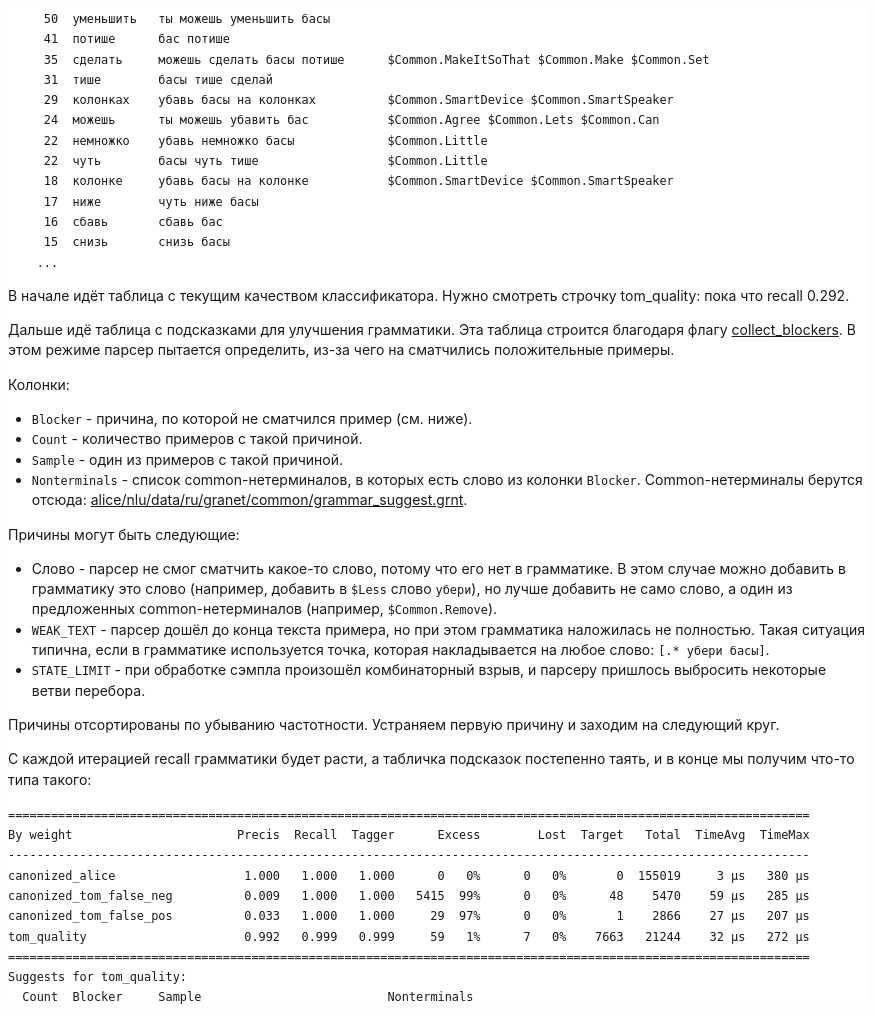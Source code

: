 ```
     50  уменьшить   ты можешь уменьшить басы
     41  потише      бас потише
     35  сделать     можешь сделать басы потише      $Common.MakeItSoThat $Common.Make $Common.Set
     31  тише        басы тише сделай
     29  колонках    убавь басы на колонках          $Common.SmartDevice $Common.SmartSpeaker
     24  можешь      ты можешь убавить бас           $Common.Agree $Common.Lets $Common.Can
     22  немножко    убавь немножко басы             $Common.Little
     22  чуть        басы чуть тише                  $Common.Little
     18  колонке     убавь басы на колонке           $Common.SmartDevice $Common.SmartSpeaker
     17  ниже        чуть ниже басы
     16  сбавь       сбавь бас
     15  снизь       снизь басы
    ...
```

В начале идёт таблица с текущим качеством классификатора. Нужно смотреть строчку tom_quality: пока что recall 0.292.

Дальше идё таблица с подсказками для улучшения грамматики. Эта таблица строится благодаря флагу [collect_blockers](https://a.yandex-team.ru/arc/trunk/arcadia/alice/nlu/data/ru/test/granet/tom/equalizer_less_bass/config.json?rev=r9289665#L13). В этом режиме парсер пытается определить, из-за чего на сматчились положительные примеры.

Колонки:
- `Blocker` - причина, по которой не сматчился пример (см. ниже).
- `Count` - количество примеров с такой причиной.
- `Sample` - один из примеров с такой причиной.
- `Nonterminals` - список common-нетерминалов, в которых есть слово из колонки `Blocker`. Common-нетерминалы берутся отсюда: [alice/nlu/data/ru/granet/common/grammar_suggest.grnt](https://a.yandex-team.ru/arc/trunk/arcadia/alice/nlu/data/ru/granet/common/grammar_suggest.grnt).

Причины могут быть следующие:
- Слово - парсер не смог сматчить какое-то слово, потому что его нет в грамматике. В этом случае можно добавить в грамматику это слово (например, добавить в `$Less` слово `убери`), но лучше добавить не само слово, а один из предложенных common-нетерминалов (например, `$Common.Remove`).
- `WEAK_TEXT` - парсер дошёл до конца текста примера, но при этом грамматика наложилась не полностью. Такая ситуация типична, если в грамматике используется точка, которая накладывается на любое слово: `[.* убери басы]`.
- `STATE_LIMIT` - при обработке сэмпла произошёл комбинаторный взрыв, и парсеру пришлось выбросить некоторые ветви перебора.

Причины отсортированы по убыванию частотности. Устраняем первую причину и заходим на следующий круг.

С каждой итерацией recall грамматики будет расти, а табличка подсказок постепенно таять, и в конце мы получим что-то типа такого:

```
================================================================================================================
By weight                       Precis  Recall  Tagger      Excess        Lost  Target   Total  TimeAvg  TimeMax
----------------------------------------------------------------------------------------------------------------
canonized_alice                  1.000   1.000   1.000      0   0%      0   0%       0  155019     3 µs   380 µs
canonized_tom_false_neg          0.009   1.000   1.000   5415  99%      0   0%      48    5470    59 µs   285 µs
canonized_tom_false_pos          0.033   1.000   1.000     29  97%      0   0%       1    2866    27 µs   207 µs
tom_quality                      0.992   0.999   0.999     59   1%      7   0%    7663   21244    32 µs   272 µs
================================================================================================================
Suggests for tom_quality:
  Count  Blocker     Sample                          Nonterminals
```